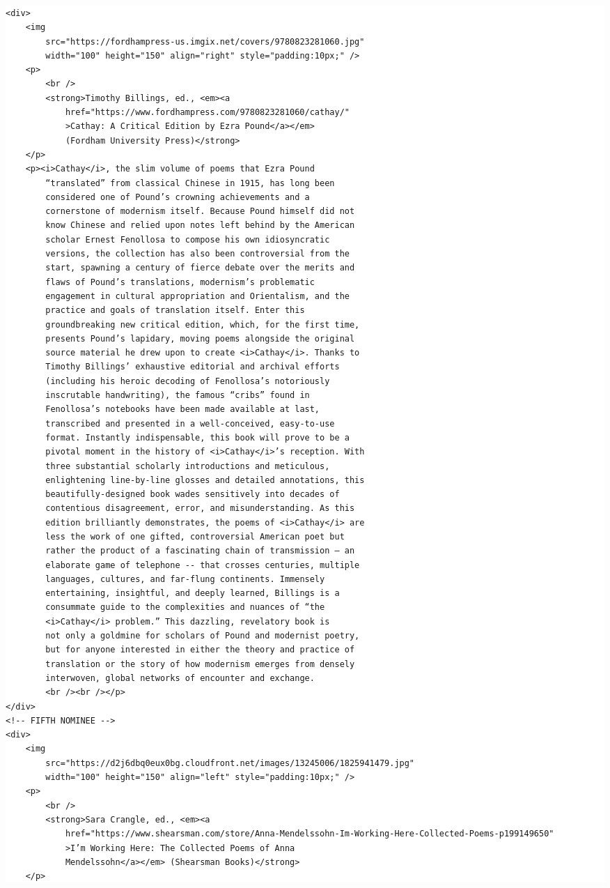 	<div>
		<img
			src="https://fordhampress-us.imgix.net/covers/9780823281060.jpg"
			width="100" height="150" align="right" style="padding:10px;" />
		<p>
			<br />
			<strong>Timothy Billings, ed., <em><a
				href="https://www.fordhampress.com/9780823281060/cathay/"
				>Cathay: A Critical Edition by Ezra Pound</a></em>
				(Fordham University Press)</strong>
		</p>
		<p><i>Cathay</i>, the slim volume of poems that Ezra Pound
			“translated” from classical Chinese in 1915, has long been
			considered one of Pound’s crowning achievements and a
			cornerstone of modernism itself. Because Pound himself did not
			know Chinese and relied upon notes left behind by the American
			scholar Ernest Fenollosa to compose his own idiosyncratic
			versions, the collection has also been controversial from the
			start, spawning a century of fierce debate over the merits and
			flaws of Pound’s translations, modernism’s problematic
			engagement in cultural appropriation and Orientalism, and the
			practice and goals of translation itself. Enter this
			groundbreaking new critical edition, which, for the first time,
			presents Pound’s lapidary, moving poems alongside the original
			source material he drew upon to create <i>Cathay</i>. Thanks to
			Timothy Billings’ exhaustive editorial and archival efforts
			(including his heroic decoding of Fenollosa’s notoriously
			inscrutable handwriting), the famous “cribs” found in
			Fenollosa’s notebooks have been made available at last,
			transcribed and presented in a well-conceived, easy-to-use
			format. Instantly indispensable, this book will prove to be a
			pivotal moment in the history of <i>Cathay</i>’s reception. With
			three substantial scholarly introductions and meticulous,
			enlightening line-by-line glosses and detailed annotations, this
			beautifully-designed book wades sensitively into decades of
			contentious disagreement, error, and misunderstanding. As this
			edition brilliantly demonstrates, the poems of <i>Cathay</i> are
			less the work of one gifted, controversial American poet but
			rather the product of a fascinating chain of transmission – an
			elaborate game of telephone -- that crosses centuries, multiple
			languages, cultures, and far-flung continents. Immensely
			entertaining, insightful, and deeply learned, Billings is a
			consummate guide to the complexities and nuances of “the
			<i>Cathay</i> problem.” This dazzling, revelatory book is
			not only a goldmine for scholars of Pound and modernist poetry,
			but for anyone interested in either the theory and practice of
			translation or the story of how modernism emerges from densely
			interwoven, global networks of encounter and exchange.
			<br /><br /></p>
	</div>
	<!-- FIFTH NOMINEE -->
	<div>
		<img
			src="https://d2j6dbq0eux0bg.cloudfront.net/images/13245006/1825941479.jpg"
			width="100" height="150" align="left" style="padding:10px;" />
		<p>
			<br />
			<strong>Sara Crangle, ed., <em><a
				href="https://www.shearsman.com/store/Anna-Mendelssohn-Im-Working-Here-Collected-Poems-p199149650"
				>I’m Working Here: The Collected Poems of Anna
				Mendelssohn</a></em> (Shearsman Books)</strong>
		</p>